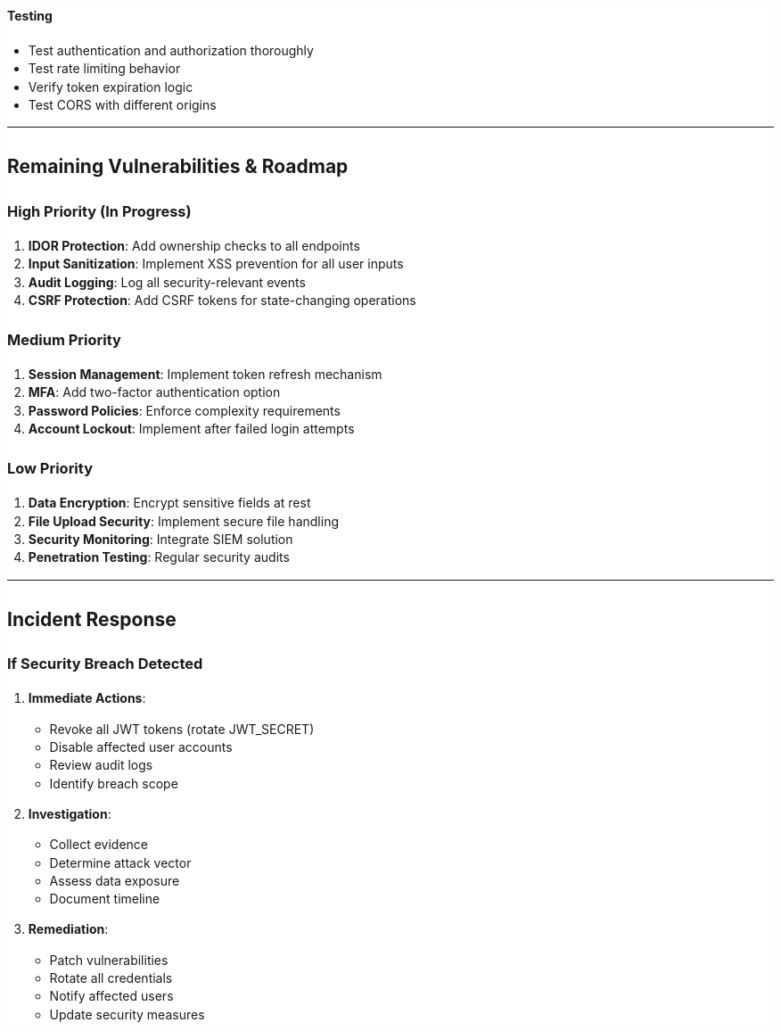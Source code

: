 #### Testing
- Test authentication and authorization thoroughly
- Test rate limiting behavior
- Verify token expiration logic
- Test CORS with different origins

---

## Remaining Vulnerabilities & Roadmap

### High Priority (In Progress)
1. **IDOR Protection**: Add ownership checks to all endpoints
2. **Input Sanitization**: Implement XSS prevention for all user inputs
3. **Audit Logging**: Log all security-relevant events
4. **CSRF Protection**: Add CSRF tokens for state-changing operations

### Medium Priority
1. **Session Management**: Implement token refresh mechanism
2. **MFA**: Add two-factor authentication option
3. **Password Policies**: Enforce complexity requirements
4. **Account Lockout**: Implement after failed login attempts

### Low Priority
1. **Data Encryption**: Encrypt sensitive fields at rest
2. **File Upload Security**: Implement secure file handling
3. **Security Monitoring**: Integrate SIEM solution
4. **Penetration Testing**: Regular security audits

---

## Incident Response

### If Security Breach Detected

1. **Immediate Actions**:
   - Revoke all JWT tokens (rotate JWT_SECRET)
   - Disable affected user accounts
   - Review audit logs
   - Identify breach scope

2. **Investigation**:
   - Collect evidence
   - Determine attack vector
   - Assess data exposure
   - Document timeline

3. **Remediation**:
   - Patch vulnerabilities
   - Rotate all credentials
   - Notify affected users
   - Update security measures
